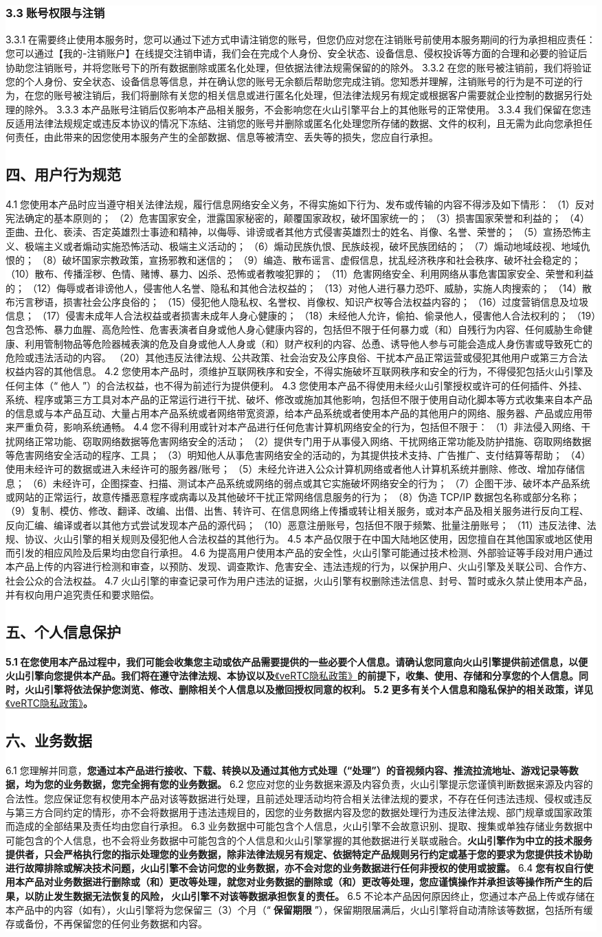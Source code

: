 ### 3.3 账号权限与注销

3.3.1 在需要终止使用本服务时，您可以通过下述方式申请注销您的账号，但您仍应对您在注销账号前使用本服务期间的行为承担相应责任：您可以通过【我的-注销账户】在线提交注销申请，我们会在完成个人身份、安全状态、设备信息、侵权投诉等方面的合理和必要的验证后协助您注销账号，并将您账号下的所有数据删除或匿名化处理，但依据法律法规需保留的的除外。
3.3.2 在您的账号被注销前，我们将验证您的个人身份、安全状态、设备信息等信息，并在确认您的账号无余额后帮助您完成注销。您知悉并理解，注销账号的行为是不可逆的行为，在您的账号被注销后，我们将删除有关您的相关信息或进行匿名化处理，但法律法规另有规定或根据客户需要就企业控制的数据另行处理的除外。
3.3.3 本产品账号注销后仅影响本产品相关服务，不会影响您在火山引擎平台上的其他账号的正常使用。
3.3.4 我们保留在您违反适用法律法规规定或违反本协议的情况下冻结、注销您的账号并删除或匿名化处理您所存储的数据、文件的权利，且无需为此向您承担任何责任，由此带来的因您使用本服务产生的全部数据、信息等被清空、丢失等的损失，您应自行承担。

## 四、用户行为规范

4.1 您使用本产品时应当遵守相关法律法规，履行信息网络安全义务，不得实施如下行为、发布或传输的内容不得涉及如下情形： （1）反对宪法确定的基本原则的； （2）危害国家安全，泄露国家秘密的，颠覆国家政权，破坏国家统一的； （3）损害国家荣誉和利益的； （4）歪曲、丑化、亵渎、否定英雄烈士事迹和精神，以侮辱、诽谤或者其他方式侵害英雄烈士的姓名、肖像、名誉、荣誉的； （5）宣扬恐怖主义、极端主义或者煽动实施恐怖活动、极端主义活动的； （6）煽动民族仇恨、民族歧视，破坏民族团结的； （7）煽动地域歧视、地域仇恨的； （8）破坏国家宗教政策，宣扬邪教和迷信的； （9）编造、散布谣言、虚假信息，扰乱经济秩序和社会秩序、破坏社会稳定的； （10）散布、传播淫秽、色情、赌博、暴力、凶杀、恐怖或者教唆犯罪的； （11）危害网络安全、利用网络从事危害国家安全、荣誉和利益的； （12）侮辱或者诽谤他人，侵害他人名誉、隐私和其他合法权益的； （13）对他人进行暴力恐吓、威胁，实施人肉搜索的； （14）散布污言秽语，损害社会公序良俗的； （15）侵犯他人隐私权、名誉权、肖像权、知识产权等合法权益内容的； （16）过度营销信息及垃圾信息； （17）侵害未成年人合法权益或者损害未成年人身心健康的； （18）未经他人允许，偷拍、偷录他人，侵害他人合法权利的； （19）包含恐怖、暴力血腥、高危险性、危害表演者自身或他人身心健康内容的，包括但不限于任何暴力或（和）自残行为内容、任何威胁生命健康、利用管制物品等危险器械表演的危及自身或他人人身或（和）财产权利的内容、怂恿、诱导他人参与可能会造成人身伤害或导致死亡的危险或违法活动的内容。 （20）其他违反法律法规、公共政策、社会治安及公序良俗、干扰本产品正常运营或侵犯其他用户或第三方合法权益内容的其他信息。
4.2 您使用本产品时，须维护互联网秩序和安全，不得实施破坏互联网秩序和安全的行为，不得侵犯包括火山引擎及任何主体（“ 他人 ”）的合法权益，也不得为前述行为提供便利。
4.3 您使用本产品不得使用未经火山引擎授权或许可的任何插件、外挂、系统、程序或第三方工具对本产品的正常运行进行干扰、破坏、修改或施加其他影响，包括但不限于使用自动化脚本等方式收集来自本产品的信息或与本产品互动、大量占用本产品系统或者网络带宽资源，给本产品系统或者使用本产品的其他用户的网络、服务器、产品或应用带来严重负荷，影响系统通畅。
4.4 您不得利用或针对本产品进行任何危害计算机网络安全的行为，包括但不限于：
（1）非法侵入网络、干扰网络正常功能、窃取网络数据等危害网络安全的活动；
（2）提供专门用于从事侵入网络、干扰网络正常功能及防护措施、窃取网络数据等危害网络安全活动的程序、工具；
（3）明知他人从事危害网络安全的活动的，为其提供技术支持、广告推广、支付结算等帮助；
（4）使用未经许可的数据或进入未经许可的服务器/账号；
（5）未经允许进入公众计算机网络或者他人计算机系统并删除、修改、增加存储信息；
（6）未经许可，企图探查、扫描、测试本产品系统或网络的弱点或其它实施破坏网络安全的行为；
（7）企图干涉、破坏本产品系统或网站的正常运行，故意传播恶意程序或病毒以及其他破坏干扰正常网络信息服务的行为；
（8）伪造 TCP/IP 数据包名称或部分名称；
（9）复制、模仿、修改、翻译、改编、出借、出售、转许可、在信息网络上传播或转让相关服务，或对本产品及相关服务进行反向工程、反向汇编、编译或者以其他方式尝试发现本产品的源代码；
（10）恶意注册账号，包括但不限于频繁、批量注册账号；
（11）违反法律、法规、协议、火山引擎的相关规则及侵犯他人合法权益的其他行为。
4.5 本产品仅限于在中国大陆地区使用，因您擅自在其他国家或地区使用而引发的相应风险及后果均由您自行承担。
4.6 为提高用户使用本产品的安全性，火山引擎可能通过技术检测、外部验证等手段对用户通过本产品上传的内容进行检测和审查，以预防、发现、调查欺诈、危害安全、违法违规的行为，以保护用户、火山引擎及关联公司、合作方、社会公众的合法权益。
4.7 火山引擎的审查记录可作为用户违法的证据，火山引擎有权删除违法信息、封号、暂时或永久禁止使用本产品，并有权向用户追究责任和要求赔偿。

## 五、个人信息保护

**5.1 在您使用本产品过程中，我们可能会收集您主动或依产品需要提供的一些必要个人信息。请确认您同意向火山引擎提供前述信息，以便火山引擎向您提供本产品。我们将在遵守法律法规、本协议以及**[《veRTC隐私政策》](68918)**的前提下，收集、使用、存储和分享您的个人信息。同时，火山引擎将依法保护您浏览、修改、删除相关个人信息以及撤回授权同意的权利。**  **5.2 更多有关个人信息和隐私保护的相关政策，详见**[《veRTC隐私政策》](68918)**。** 

## 六、业务数据

6.1 您理解并同意，**您通过本产品进行接收、下载、转换以及通过其他方式处理（“处理”）的音视频内容、推流拉流地址、游戏记录等数据，均为您的业务数据，您完全拥有您的业务数据。** 
6.2 您应对您的业务数据来源及内容负责，火山引擎提示您谨慎判断数据来源及内容的合法性。您应保证您有权使用本产品对该等数据进行处理，且前述处理活动均符合相关法律法规的要求，不存在任何违法违规、侵权或违反与第三方合同约定的情形，亦不会将数据用于违法违规目的，因您的业务数据内容及您的数据处理行为违反法律法规、部门规章或国家政策而造成的全部结果及责任均由您自行承担。
6.3 业务数据中可能包含个人信息，火山引擎不会故意识别、提取、搜集或单独存储业务数据中可能包含的个人信息，也不会将业务数据中可能包含的个人信息和火山引擎掌握的其他数据进行关联或融合。**火山引擎作为中立的技术服务提供者，只会严格执行您的指示处理您的业务数据，除非法律法规另有规定、依据特定产品规则另行约定或基于您的要求为您提供技术协助进行故障排除或解决技术问题，火山引擎不会访问您的业务数据，亦不会对您的业务数据进行任何非授权的使用或披露。** 
6.4 **您有权自行使用本产品对业务数据进行删除或（和）更改等处理，就您对业务数据的删除或（和）更改等处理，您应谨慎操作并承担该等操作所产生的后果，以防止发生数据无法恢复的风险， 火山引擎不对该等数据承担恢复的责任。** 
6.5 不论本产品因何原因终止，您通过本产品上传或存储在本产品中的内容（如有），火山引擎将为您保留三（3）个月（“ **保留期限** ”），保留期限届满后，火山引擎将自动清除该等数据，包括所有缓存或备份，不再保留您的任何业务数据和内容。
